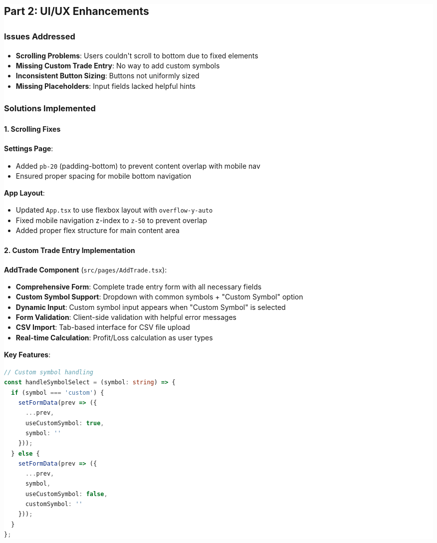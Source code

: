 ## Part 2: UI/UX Enhancements

### Issues Addressed
- **Scrolling Problems**: Users couldn't scroll to bottom due to fixed elements
- **Missing Custom Trade Entry**: No way to add custom symbols
- **Inconsistent Button Sizing**: Buttons not uniformly sized
- **Missing Placeholders**: Input fields lacked helpful hints

### Solutions Implemented

#### 1. Scrolling Fixes

**Settings Page**:
- Added `pb-20` (padding-bottom) to prevent content overlap with mobile nav
- Ensured proper spacing for mobile bottom navigation

**App Layout**:
- Updated `App.tsx` to use flexbox layout with `overflow-y-auto`
- Fixed mobile navigation z-index to `z-50` to prevent overlap
- Added proper flex structure for main content area

#### 2. Custom Trade Entry Implementation

**AddTrade Component** (`src/pages/AddTrade.tsx`):
- **Comprehensive Form**: Complete trade entry form with all necessary fields
- **Custom Symbol Support**: Dropdown with common symbols + "Custom Symbol" option
- **Dynamic Input**: Custom symbol input appears when "Custom Symbol" is selected
- **Form Validation**: Client-side validation with helpful error messages
- **CSV Import**: Tab-based interface for CSV file upload
- **Real-time Calculation**: Profit/Loss calculation as user types

**Key Features**:
```typescript
// Custom symbol handling
const handleSymbolSelect = (symbol: string) => {
  if (symbol === 'custom') {
    setFormData(prev => ({
      ...prev,
      useCustomSymbol: true,
      symbol: ''
    }));
  } else {
    setFormData(prev => ({
      ...prev,
      symbol,
      useCustomSymbol: false,
      customSymbol: ''
    }));
  }
};
```
